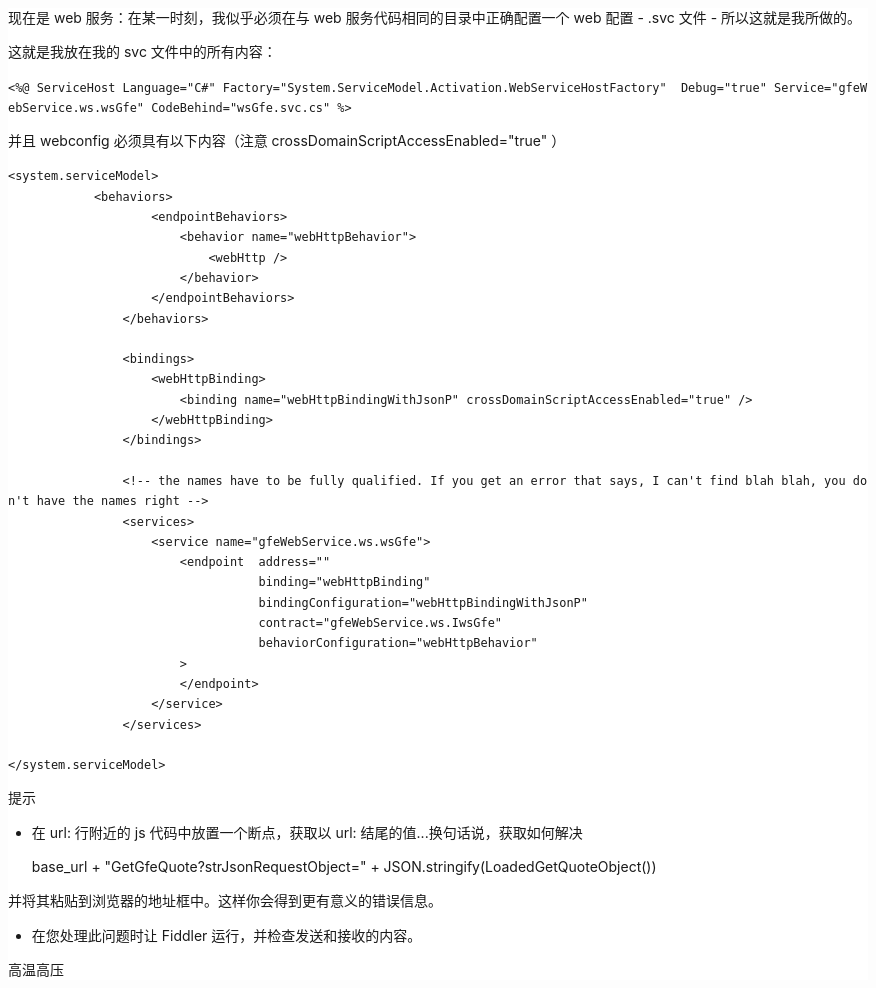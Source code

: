 现在是 web 服务：在某一时刻，我似乎必须在与 web 服务代码相同的目录中正确配置一个 web 配置 - .svc 文件 - 所以这就是我所做的。

这就是我放在我的 svc 文件中的所有内容：

```
<%@ ServiceHost Language="C#" Factory="System.ServiceModel.Activation.WebServiceHostFactory"  Debug="true" Service="gfeWebService.ws.wsGfe" CodeBehind="wsGfe.svc.cs" %> 
```

并且 webconfig 必须具有以下内容（注意 crossDomainScriptAccessEnabled="true" ）

```
<system.serviceModel>   
            <behaviors>
                    <endpointBehaviors>
                        <behavior name="webHttpBehavior">
                            <webHttp />
                        </behavior>
                    </endpointBehaviors>
                </behaviors>

                <bindings>
                    <webHttpBinding>
                        <binding name="webHttpBindingWithJsonP" crossDomainScriptAccessEnabled="true" />
                    </webHttpBinding>
                </bindings>

                <!-- the names have to be fully qualified. If you get an error that says, I can't find blah blah, you don't have the names right -->
                <services>
                    <service name="gfeWebService.ws.wsGfe"> 
                        <endpoint  address=""
                                   binding="webHttpBinding"
                                   bindingConfiguration="webHttpBindingWithJsonP"
                                   contract="gfeWebService.ws.IwsGfe"
                                   behaviorConfiguration="webHttpBehavior"
                        >
                        </endpoint>
                    </service>
                </services>

</system.serviceModel> 
```

提示

*   在 url: 行附近的 js 代码中放置一个断点，获取以 url: 结尾的值...换句话说，获取如何解决

    base_url + "GetGfeQuote?strJsonRequestObject=" + JSON.stringify(LoadedGetQuoteObject())

并将其粘贴到浏览器的地址框中。这样你会得到更有意义的错误信息。

*   在您处理此问题时让 Fiddler 运行，并检查发送和接收的内容。

高温高压
